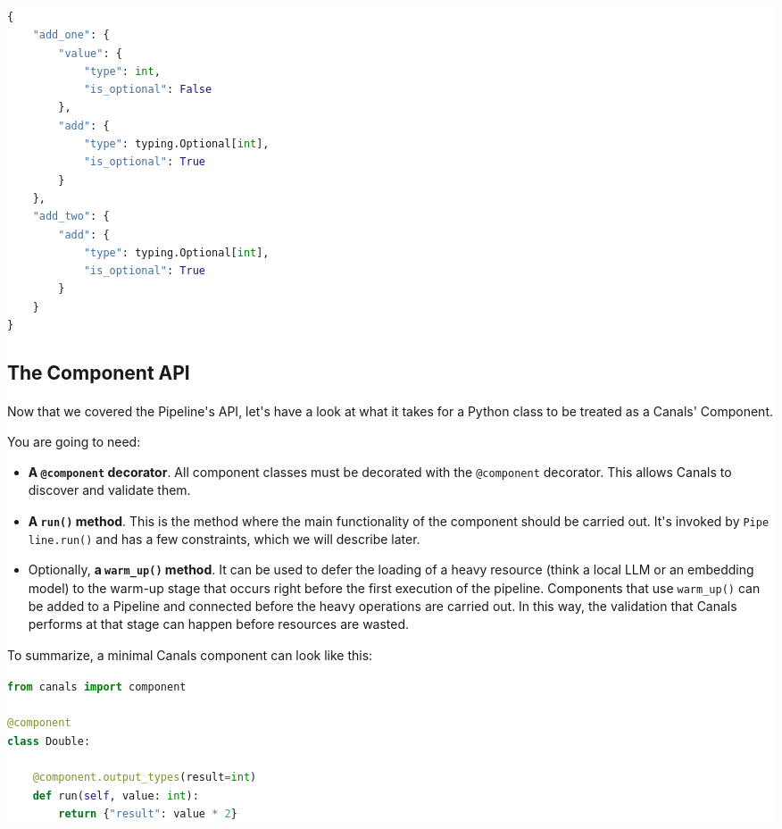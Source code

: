 ```python
{
    "add_one": {
        "value": {
            "type": int, 
            "is_optional": False
        }, 
        "add": {
            "type": typing.Optional[int], 
            "is_optional": True
        }
    }, 
    "add_two": {
        "add": {
            "type": typing.Optional[int], 
            "is_optional": True
        }
    }
}
```


## The Component API

Now that we covered the Pipeline's API, let's have a look at what it takes for a Python class to be treated as a Canals' Component.

You are going to need:

- **A `@component` decorator**. All component classes must be decorated with the `@component` decorator. This allows Canals to discover and validate them.

- **A `run()` method**. This is the method where the main functionality of the component should be carried out. It's invoked by `Pipeline.run()` and has a few constraints, which we will describe later.

- Optionally, **a `warm_up()` method**. It can be used to defer the loading of a heavy resource (think a local LLM or an embedding model) to the warm-up stage that occurs right before the first execution of the pipeline. Components that use `warm_up()` can be added to a Pipeline and connected before the heavy operations are carried out. In this way, the validation that Canals performs at that stage can happen before resources are wasted.

To summarize, a minimal Canals component can look like this:

```python
from canals import component

@component
class Double:

    @component.output_types(result=int)
    def run(self, value: int):
        return {"result": value * 2}
```
